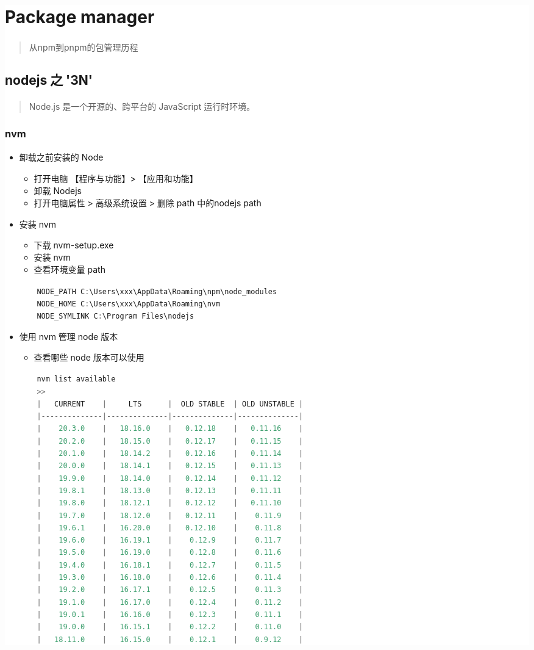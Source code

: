 # Package manager

> 从npm到pnpm的包管理历程

## nodejs 之 '3N'

> Node.js 是一个开源的、跨平台的 JavaScript 运行时环境。

### nvm

- 卸载之前安装的 Node
    - 打开电脑 【程序与功能】> 【应用和功能】
    - 卸载 Nodejs
    - 打开电脑属性 > 高级系统设置 > 删除 path 中的nodejs path

- 安装 nvm
    - 下载 nvm-setup.exe
    - 安装 nvm
    - 查看环境变量 path
    ```js
        NODE_PATH C:\Users\xxx\AppData\Roaming\npm\node_modules
        NODE_HOME C:\Users\xxx\AppData\Roaming\nvm
        NODE_SYMLINK C:\Program Files\nodejs
    ```

- 使用 nvm 管理 node 版本
    - 查看哪些 node 版本可以使用
    ```js
        nvm list available
        >> 
        |   CURRENT    |     LTS      |  OLD STABLE  | OLD UNSTABLE |
        |--------------|--------------|--------------|--------------|
        |    20.3.0    |   18.16.0    |   0.12.18    |   0.11.16    |
        |    20.2.0    |   18.15.0    |   0.12.17    |   0.11.15    |
        |    20.1.0    |   18.14.2    |   0.12.16    |   0.11.14    |
        |    20.0.0    |   18.14.1    |   0.12.15    |   0.11.13    |
        |    19.9.0    |   18.14.0    |   0.12.14    |   0.11.12    |
        |    19.8.1    |   18.13.0    |   0.12.13    |   0.11.11    |
        |    19.8.0    |   18.12.1    |   0.12.12    |   0.11.10    |
        |    19.7.0    |   18.12.0    |   0.12.11    |    0.11.9    |
        |    19.6.1    |   16.20.0    |   0.12.10    |    0.11.8    |
        |    19.6.0    |   16.19.1    |    0.12.9    |    0.11.7    |
        |    19.5.0    |   16.19.0    |    0.12.8    |    0.11.6    |
        |    19.4.0    |   16.18.1    |    0.12.7    |    0.11.5    |
        |    19.3.0    |   16.18.0    |    0.12.6    |    0.11.4    |
        |    19.2.0    |   16.17.1    |    0.12.5    |    0.11.3    |
        |    19.1.0    |   16.17.0    |    0.12.4    |    0.11.2    |
        |    19.0.1    |   16.16.0    |    0.12.3    |    0.11.1    |
        |    19.0.0    |   16.15.1    |    0.12.2    |    0.11.0    |
        |   18.11.0    |   16.15.0    |    0.12.1    |    0.9.12    |